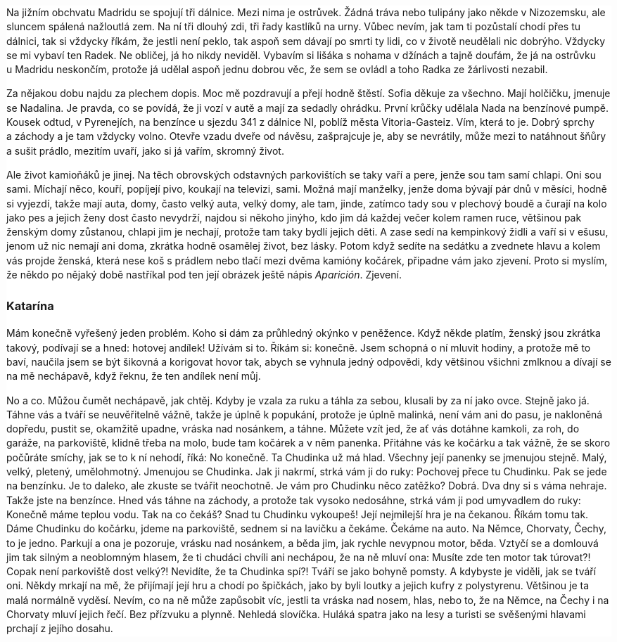 Na jižním obchvatu Madridu se spojují tři dálnice. Mezi nima je ostrůvek. Žádná tráva nebo tulipány jako někde v Nizozemsku, ale sluncem spálená nažloutlá zem. Na ní tři dlouhý zdi, tři řady kastlíků na urny. Vůbec nevím, jak tam ti pozůstalí chodí přes tu dálnici, tak si vždycky říkám, že jestli není peklo, tak aspoň sem dávají po smrti ty lidi, co v životě neudělali nic dobrýho. Vždycky se mi vybaví ten Radek. Ne obličej, já ho nikdy neviděl. Vybavím si lišáka s nohama v džínách a tajně doufám, že já na ostrůvku u Madridu neskončím, protože já udělal aspoň jednu dobrou věc, že sem se ovládl a toho Radka ze žárlivosti nezabil.

Za nějakou dobu najdu za plechem dopis. Moc mě pozdravují a přejí hodně štěstí. Sofia děkuje za všechno. Mají holčičku, jmenuje se Nadalina. Je pravda, co se povídá, že ji vozí v autě a mají za sedadly ohrádku. První krůčky udělala Nada na benzínové pumpě. Kousek odtud, v Pyrenejích, na benzínce u sjezdu 341 z dálnice NI, poblíž města Vitoria-Gasteiz. Vím, která to je. Dobrý sprchy a záchody a je tam vždycky volno. Otevře vzadu dveře od návěsu, zašprajcuje je, aby se nevrátily, může mezi to natáhnout šňůry a sušit prádlo, mezitím uvaří, jako si já vařím, skromný život.

Ale život kamioňáků je jinej. Na těch obrovských odstavných parkovištích se taky vaří a pere, jenže sou tam samí chlapi. Oni sou sami. Míchají něco, kouří, popíjejí pivo, koukají na televizi, sami. Možná mají manželky, jenže doma bývají pár dnů v měsíci, hodně si vyjezdí, takže mají auta, domy, často velký auta, velký domy, ale tam, jinde, zatímco tady sou v plechový boudě a čurají na kolo jako pes a jejich ženy dost často nevydrží, najdou si někoho jinýho, kdo jim dá každej večer kolem ramen ruce, většinou pak ženským domy zůstanou, chlapi jim je nechají, protože tam taky bydlí jejich děti. A zase sedí na kempinkový židli a vaří si v ešusu, jenom už nic nemají ani doma, zkrátka hodně osamělej život, bez lásky. Potom když sedíte na sedátku a zvednete hlavu a kolem vás projde ženská, která nese koš s prádlem nebo tlačí mezi dvěma kamióny kočárek, připadne vám jako zjevení. Proto si myslím, že někdo po nějaký době nastříkal pod ten její obrázek ještě nápis _Aparición_. Zjevení.

### Katarína

Mám konečně vyřešený jeden problém. Koho si dám za průhledný okýnko v peněžence. Když někde platím, ženský jsou zkrátka takový, podívají se a hned: hotovej andílek! Užívám si to. Říkám si: konečně. Jsem schopná o ní mluvit hodiny, a protože mě to baví, naučila jsem se být šikovná a korigovat hovor tak, abych se vyhnula jedný odpovědi, kdy většinou všichni zmlknou a dívají se na mě nechápavě, když řeknu, že ten andílek není můj.

No a co. Můžou čumět nechápavě, jak chtěj. Kdyby je vzala za ruku a táhla za sebou, klusali by za ní jako ovce. Stejně jako já. Táhne vás a tváří se neuvěřitelně vážně, takže je úplně k popukání, protože je úplně malinká, není vám ani do pasu, je nakloněná dopředu, pustit se, okamžitě upadne, vráska nad nosánkem, a táhne. Můžete vzít jed, že ať vás dotáhne kamkoli, za roh, do garáže, na parkoviště, klidně třeba na molo, bude tam kočárek a v něm panenka. Přitáhne vás ke kočárku a tak vážně, že se skoro počůráte smíchy, jak se to k ní nehodí, říká: No konečně. Ta Chudinka už má hlad. Všechny její panenky se jmenujou stejně. Malý, velký, pletený, umělohmotný. Jmenujou se Chudinka. Jak ji nakrmí, strká vám ji do ruky: Pochovej přece tu Chudinku. Pak se jede na benzínku. Je to daleko, ale zkuste se tvářit neochotně. Je vám pro Chudinku něco zatěžko? Dobrá. Dva dny si s váma nehraje. Takže jste na benzínce. Hned vás táhne na záchody, a protože tak vysoko nedosáhne, strká vám ji pod umy­vadlem do ruky: Konečně máme teplou vodu. Tak na co čekáš? Snad tu Chudinku vykoupeš! Její nejmilejší hra je na čekanou. Říkám tomu tak. Dáme Chudinku do kočárku, jdeme na parkoviště, sednem si na lavičku a čekáme. Čekáme na auto. Na Němce, Chorvaty, Čechy, to je jedno. Parkují a ona je pozoruje, vrásku nad nosánkem, a běda jim, jak rychle nevypnou motor, běda. Vztyčí se a domlouvá jim tak silným a neoblomným hlasem, že ti chudáci chvíli ani nechápou, že na ně mluví ona: Musíte zde ten motor tak túrovat?! Copak není parkoviště dost velký?! Nevidíte, že ta Chudinka spí?! Tváří se jako bohyně pomsty. A kdybyste je viděli, jak se tváří oni. Někdy mrkají na mě, že přijímají její hru a chodí po špičkách, jako by byli loutky a jejich kufry z polystyrenu. Většinou je ta malá normálně vyděsí. Nevím, co na ně může zapůsobit víc, jestli ta vráska nad nosem, hlas, nebo to, že na Němce, na Čechy i na Chorvaty mluví jejich řečí. Bez přízvuku a plynně. Nehledá slovíčka. Huláká spatra jako na lesy a turisti se svěšenými hlavami prchají z jejího dosahu.
